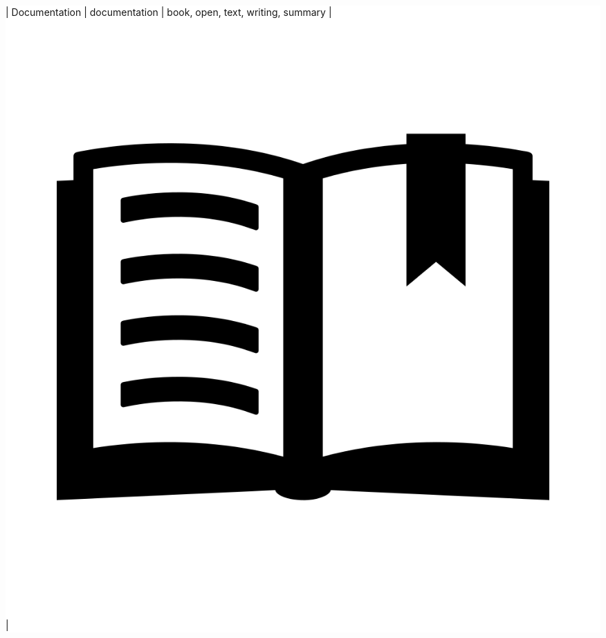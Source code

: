 | Documentation                     | documentation                    | book, open, text, writing, summary                                                                                                                            | ![](./assets/documentation.svg)                    |